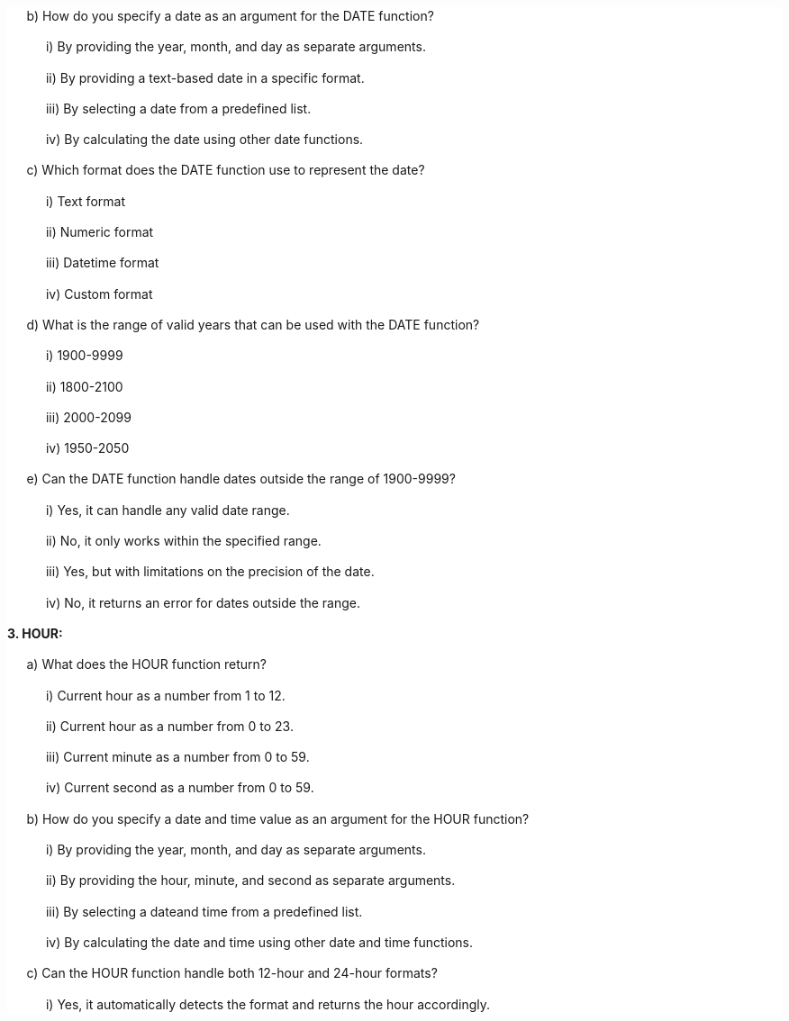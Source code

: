 `   `b) How do you specify a date as an argument for the DATE function?

`      `i) By providing the year, month, and day as separate arguments.

`      `ii) By providing a text-based date in a specific format.

`      `iii) By selecting a date from a predefined list.

`      `iv) By calculating the date using other date functions.

`   `c) Which format does the DATE function use to represent the date?

`      `i) Text format

`      `ii) Numeric format

`      `iii) Datetime format

`      `iv) Custom format

`   `d) What is the range of valid years that can be used with the DATE function?

`      `i) 1900-9999

`      `ii) 1800-2100

`      `iii) 2000-2099

`      `iv) 1950-2050

`   `e) Can the DATE function handle dates outside the range of 1900-9999?

`      `i) Yes, it can handle any valid date range.

`      `ii) No, it only works within the specified range.

`      `iii) Yes, but with limitations on the precision of the date.

`      `iv) No, it returns an error for dates outside the range.

**3. HOUR:**

`   `a) What does the HOUR function return?

`      `i) Current hour as a number from 1 to 12.

`      `ii) Current hour as a number from 0 to 23.

`      `iii) Current minute as a number from 0 to 59.

`      `iv) Current second as a number from 0 to 59.

`   `b) How do you specify a date and time value as an argument for the HOUR function?

`      `i) By providing the year, month, and day as separate arguments.

`      `ii) By providing the hour, minute, and second as separate arguments.

`      `iii) By selecting a dateand time from a predefined list.

`      `iv) By calculating the date and time using other date and time functions.

`   `c) Can the HOUR function handle both 12-hour and 24-hour formats?

`      `i) Yes, it automatically detects the format and returns the hour accordingly.
